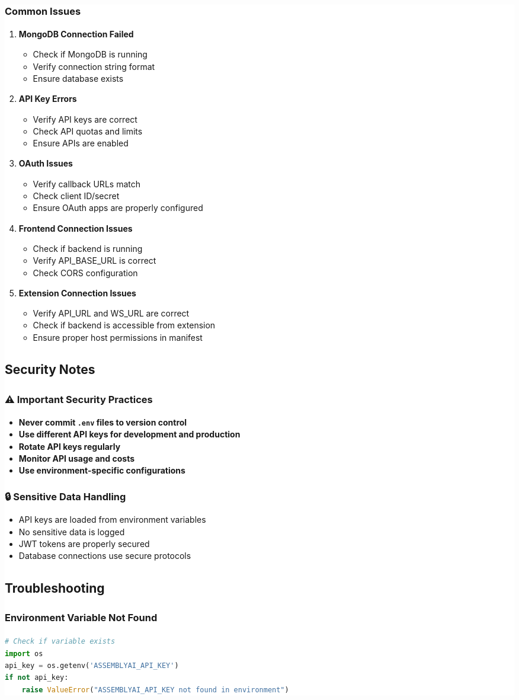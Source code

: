 ### Common Issues

1. **MongoDB Connection Failed**
   - Check if MongoDB is running
   - Verify connection string format
   - Ensure database exists

2. **API Key Errors**
   - Verify API keys are correct
   - Check API quotas and limits
   - Ensure APIs are enabled

3. **OAuth Issues**
   - Verify callback URLs match
   - Check client ID/secret
   - Ensure OAuth apps are properly configured

4. **Frontend Connection Issues**
   - Check if backend is running
   - Verify API_BASE_URL is correct
   - Check CORS configuration

5. **Extension Connection Issues**
   - Verify API_URL and WS_URL are correct
   - Check if backend is accessible from extension
   - Ensure proper host permissions in manifest

## Security Notes

### ⚠️ Important Security Practices
- **Never commit `.env` files to version control**
- **Use different API keys for development and production**
- **Rotate API keys regularly**
- **Monitor API usage and costs**
- **Use environment-specific configurations**

### 🔒 Sensitive Data Handling
- API keys are loaded from environment variables
- No sensitive data is logged
- JWT tokens are properly secured
- Database connections use secure protocols

## Troubleshooting

### Environment Variable Not Found
```python
# Check if variable exists
import os
api_key = os.getenv('ASSEMBLYAI_API_KEY')
if not api_key:
    raise ValueError("ASSEMBLYAI_API_KEY not found in environment")
```
